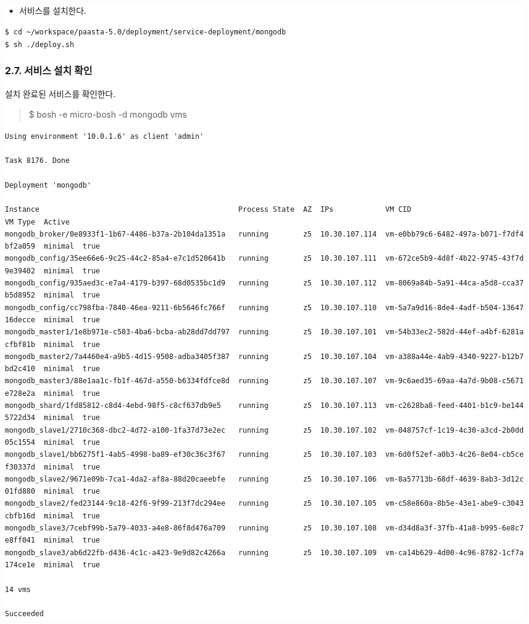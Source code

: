 
- 서비스를 설치한다.  
```
$ cd ~/workspace/paasta-5.0/deployment/service-deployment/mongodb  
$ sh ./deploy.sh  
```  

### <div id="2.7"/> 2.7. 서비스 설치 확인

설치 완료된 서비스를 확인한다.  

> $ bosh -e micro-bosh -d mongodb vms  

```
Using environment '10.0.1.6' as client 'admin'

Task 8176. Done

Deployment 'mongodb'

Instance                                              Process State  AZ  IPs            VM CID                                   VM Type  Active  
mongodb_broker/0e8933f1-1b67-4486-b37a-2b104da1351a   running        z5  10.30.107.114  vm-e0bb79c6-6482-497a-b071-f7df4bf2a059  minimal  true  
mongodb_config/35ee66e6-9c25-44c2-85a4-e7c1d520641b   running        z5  10.30.107.111  vm-672ce5b9-4d8f-4b22-9745-43f7d9e39402  minimal  true  
mongodb_config/935aed3c-e7a4-4179-b397-68d0535bc1d9   running        z5  10.30.107.112  vm-8069a84b-5a91-44ca-a5d8-cca37b5d8952  minimal  true  
mongodb_config/cc798fba-7840-46ea-9211-6b5646fc766f   running        z5  10.30.107.110  vm-5a7a9d16-8de4-4adf-b504-1364716decce  minimal  true  
mongodb_master1/1e8b971e-c503-4ba6-bcba-ab28dd7dd797  running        z5  10.30.107.101  vm-54b33ec2-582d-44ef-a4bf-6281acfbf81b  minimal  true  
mongodb_master2/7a4460e4-a9b5-4d15-9508-adba3405f387  running        z5  10.30.107.104  vm-a388a44e-4ab9-4340-9227-b12b7bd2c410  minimal  true  
mongodb_master3/88e1aa1c-fb1f-467d-a550-b6334fdfce8d  running        z5  10.30.107.107  vm-9c6aed35-69aa-4a7d-9b08-c5671e728e2a  minimal  true  
mongodb_shard/1fd85812-c8d4-4ebd-98f5-c8cf637db9e5    running        z5  10.30.107.113  vm-c2628ba8-feed-4401-b1c9-be1445722d34  minimal  true  
mongodb_slave1/2710c368-dbc2-4d72-a100-1fa37d73e2ec   running        z5  10.30.107.102  vm-048757cf-1c19-4c30-a3cd-2b0dd05c1554  minimal  true  
mongodb_slave1/bb6275f1-4ab5-4998-ba89-ef30c36c3f67   running        z5  10.30.107.103  vm-6d0f52ef-a0b3-4c26-8e04-cb5cef30337d  minimal  true  
mongodb_slave2/9671e09b-7ca1-4da2-af8a-88d20caeebfe   running        z5  10.30.107.106  vm-8a57713b-68df-4639-8ab3-3d12c01fd880  minimal  true  
mongodb_slave2/fed23144-9c18-42f6-9f99-213f7dc294ee   running        z5  10.30.107.105  vm-c58e860a-8b5e-43e1-abe9-c3043cbfb16d  minimal  true  
mongodb_slave3/7cebf99b-5a79-4033-a4e8-86f8d476a709   running        z5  10.30.107.108  vm-d34d8a3f-37fb-41a8-b995-6e8c7e8ff041  minimal  true  
mongodb_slave3/ab6d22fb-d436-4c1c-a423-9e9d82c4266a   running        z5  10.30.107.109  vm-ca14b629-4d00-4c96-8782-1cf7a174ce1e  minimal  true  

14 vms

Succeeded
```
